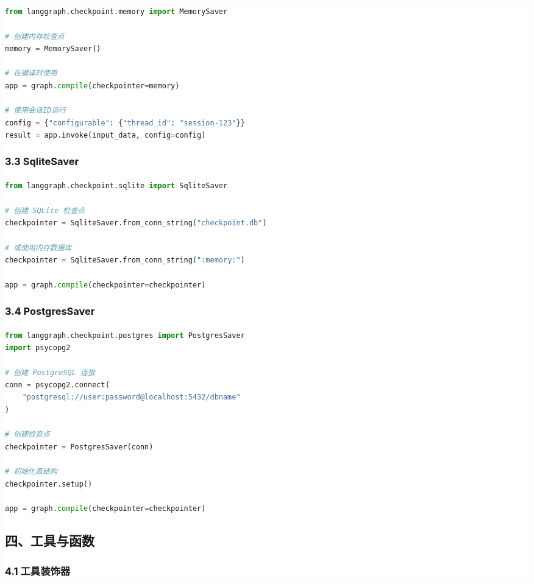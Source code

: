 ```python
from langgraph.checkpoint.memory import MemorySaver

# 创建内存检查点
memory = MemorySaver()

# 在编译时使用
app = graph.compile(checkpointer=memory)

# 使用会话ID运行
config = {"configurable": {"thread_id": "session-123"}}
result = app.invoke(input_data, config=config)
```

### 3.3 SqliteSaver

```python
from langgraph.checkpoint.sqlite import SqliteSaver

# 创建 SQLite 检查点
checkpointer = SqliteSaver.from_conn_string("checkpoint.db")

# 或使用内存数据库
checkpointer = SqliteSaver.from_conn_string(":memory:")

app = graph.compile(checkpointer=checkpointer)
```

### 3.4 PostgresSaver

```python
from langgraph.checkpoint.postgres import PostgresSaver
import psycopg2

# 创建 PostgreSQL 连接
conn = psycopg2.connect(
    "postgresql://user:password@localhost:5432/dbname"
)

# 创建检查点
checkpointer = PostgresSaver(conn)

# 初始化表结构
checkpointer.setup()

app = graph.compile(checkpointer=checkpointer)
```

## 四、工具与函数

### 4.1 工具装饰器
